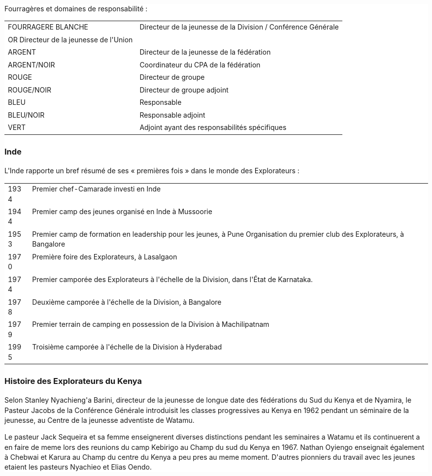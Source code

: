 Fourragères et domaines de responsabilité : 

|||
|-|-|
| FOURRAGERE BLANCHE | Directeur de la jeunesse de la Division / Conférence Générale |
| OR Directeur de la jeunesse de l'Union |
| ARGENT | Directeur de la jeunesse de la fédération |
| ARGENT/NOIR | Coordinateur du CPA de la fédération |
| ROUGE | Directeur de groupe |
| ROUGE/NOIR | Directeur de groupe adjoint |
| BLEU | Responsable |
| BLEU/NOIR | Responsable adjoint |
| VERT | Adjoint ayant des responsabilités spécifiques |

### Inde 

L'Inde rapporte un bref résumé de ses « premières fois » dans le monde des Explorateurs : 

|||
|-|-|
| 1934 | Premier chef-Camarade investi en Inde |
| 1944 | Premier camp des jeunes organisé en Inde à Mussoorie |
| 1953 | Premier camp de formation en leadership pour les jeunes, à Pune Organisation du premier club des Explorateurs, à Bangalore |
| 1970 | Première foire des Explorateurs, à Lasalgaon |
| 1974 | Premier camporée des Explorateurs à l'échelle de la Division, dans l'État de Karnataka. |
| 1978 | Deuxième camporée à l'échelle de la Division, à Bangalore |
| 1979 | Premier terrain de camping en possession de la Division à Machilipatnam |
| 1995 | Troisième camporée à l'échelle de la Division à Hyderabad |

### Histoire des Explorateurs du Kenya

Selon Stanley Nyachieng'a Barini, directeur de la jeunesse de longue date des fédérations du Sud du Kenya et de Nyamira, le Pasteur Jacobs de la Conférence Générale introduisit les classes progressives au Kenya en 1962 pendant un séminaire de la jeunesse, au Centre de la jeunesse adventiste de Watamu. 

Le pasteur Jack Sequeira et sa femme enseignerent diverses distinctions pendant les seminaires a Watamu et ils continuerent a en faire de meme lors des reunions du camp Kebirigo au Champ du sud du Kenya en 1967. Nathan Oyiengo enseignait également à Chebwai et Karura au Champ du centre du Kenya a peu pres au meme moment. D'autres pionniers du travail avec les jeunes etaient les pasteurs Nyachieo et Elias Oendo. 
